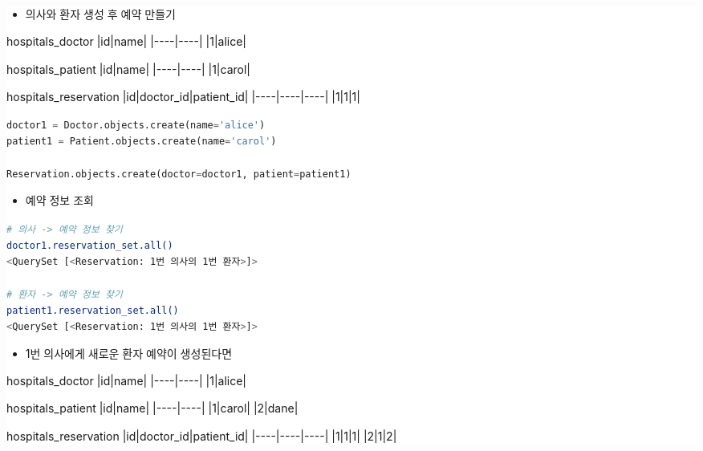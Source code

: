 - 의사와 환자 생성 후 예약 만들기

hospitals_doctor
|id|name|
|----|----|
|1|alice|

hospitals_patient
|id|name|
|----|----|
|1|carol|

hospitals_reservation
|id|doctor_id|patient_id|
|----|----|----|
|1|1|1|

```python
doctor1 = Doctor.objects.create(name='alice')
patient1 = Patient.objects.create(name='carol')

Reservation.objects.create(doctor=doctor1, patient=patient1)
```

- 예약 정보 조회
```bash
# 의사 -> 예약 정보 찾기
doctor1.reservation_set.all()
<QuerySet [<Reservation: 1번 의사의 1번 환자>]>

# 환자 -> 예약 정보 찾기
patient1.reservation_set.all()
<QuerySet [<Reservation: 1번 의사의 1번 환자>]>
```

- 1번 의사에게 새로운 환자 예약이 생성된다면

hospitals_doctor
|id|name|
|----|----|
|1|alice|

hospitals_patient
|id|name|
|----|----|
|1|carol|
|2|dane|

hospitals_reservation
|id|doctor_id|patient_id|
|----|----|----|
|1|1|1|
|2|1|2|
